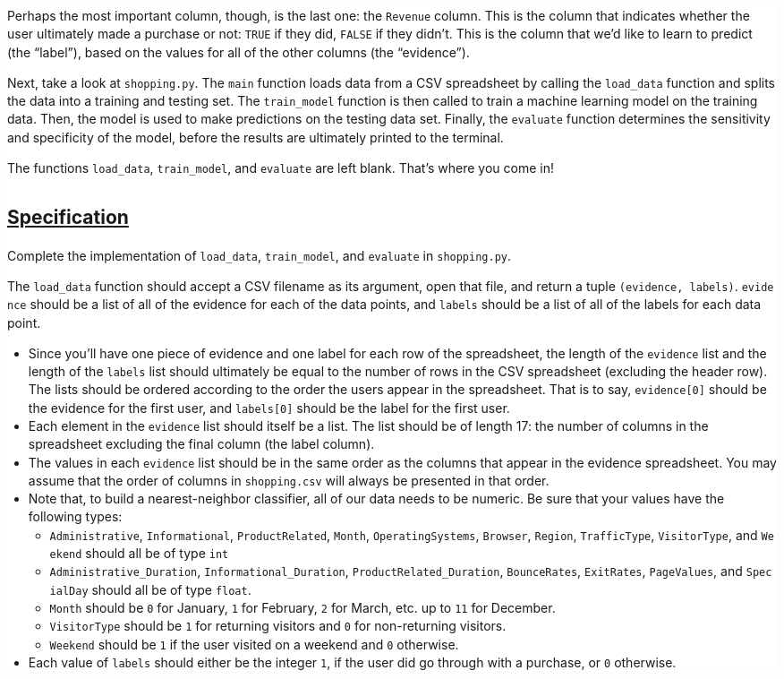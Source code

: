 Perhaps the most important column, though, is the last one: the
`Revenue` column. This is the column that indicates whether the user
ultimately made a purchase or not: `TRUE` if they did, `FALSE` if they
didn’t. This is the column that we’d like to learn to predict (the
“label”), based on the values for all of the other columns (the
“evidence”).

Next, take a look at `shopping.py`. The `main` function loads data from
a CSV spreadsheet by calling the `load_data` function and splits the
data into a training and testing set. The `train_model` function is then
called to train a machine learning model on the training data. Then, the
model is used to make predictions on the testing data set. Finally, the
`evaluate` function determines the sensitivity and specificity of the
model, before the results are ultimately printed to the terminal.

The functions `load_data`, `train_model`, and `evaluate` are left blank.
That’s where you come in!

<span id="specification" data-id="" style="top: -58px;"></span>

## <a href="#specification" data-id="">Specification</a>

Complete the implementation of `load_data`, `train_model`, and
`evaluate` in `shopping.py`.

The `load_data` function should accept a CSV filename as its argument,
open that file, and return a tuple `(evidence, labels)`. `evidence`
should be a list of all of the evidence for each of the data points, and
`labels` should be a list of all of the labels for each data point.

-   <span class="fa-li"></span>Since you’ll have one piece of evidence
    and one label for each row of the spreadsheet, the length of the
    `evidence` list and the length of the `labels` list should
    ultimately be equal to the number of rows in the CSV spreadsheet
    (excluding the header row). The lists should be ordered according to
    the order the users appear in the spreadsheet. That is to say,
    `evidence[0]` should be the evidence for the first user, and
    `labels[0]` should be the label for the first user.
-   <span class="fa-li"></span>Each element in the `evidence` list
    should itself be a list. The list should be of length 17: the number
    of columns in the spreadsheet excluding the final column (the label
    column).
-   <span class="fa-li"></span>The values in each `evidence` list should
    be in the same order as the columns that appear in the evidence
    spreadsheet. You may assume that the order of columns in
    `shopping.csv` will always be presented in that order.
-   <span class="fa-li"></span>Note that, to build a nearest-neighbor
    classifier, all of our data needs to be numeric. Be sure that your
    values have the following types:
    -   <span class="fa-li"></span>`Administrative`, `Informational`,
        `ProductRelated`, `Month`, `OperatingSystems`, `Browser`,
        `Region`, `TrafficType`, `VisitorType`, and `Weekend` should all
        be of type `int`
    -   <span class="fa-li"></span>`Administrative_Duration`,
        `Informational_Duration`, `ProductRelated_Duration`,
        `BounceRates`, `ExitRates`, `PageValues`, and `SpecialDay`
        should all be of type `float`.
    -   <span class="fa-li"></span>`Month` should be `0` for January,
        `1` for February, `2` for March, etc. up to `11` for December.
    -   <span class="fa-li"></span>`VisitorType` should be `1` for
        returning visitors and `0` for non-returning visitors.
    -   <span class="fa-li"></span>`Weekend` should be `1` if the user
        visited on a weekend and `0` otherwise.
-   <span class="fa-li"></span>Each value of `labels` should either be
    the integer `1`, if the user did go through with a purchase, or `0`
    otherwise.